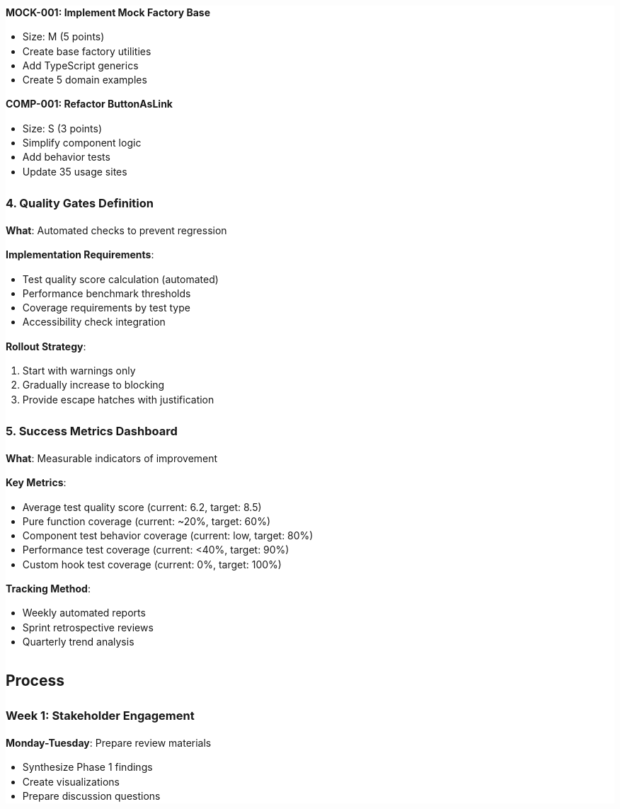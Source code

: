 **MOCK-001: Implement Mock Factory Base**

- Size: M (5 points)  
- Create base factory utilities
- Add TypeScript generics
- Create 5 domain examples

**COMP-001: Refactor ButtonAsLink**

- Size: S (3 points)
- Simplify component logic
- Add behavior tests
- Update 35 usage sites

### 4. Quality Gates Definition

**What**: Automated checks to prevent regression

**Implementation Requirements**:

- Test quality score calculation (automated)
- Performance benchmark thresholds
- Coverage requirements by test type
- Accessibility check integration

**Rollout Strategy**:

1. Start with warnings only
2. Gradually increase to blocking
3. Provide escape hatches with justification

### 5. Success Metrics Dashboard

**What**: Measurable indicators of improvement

**Key Metrics**:

- Average test quality score (current: 6.2, target: 8.5)
- Pure function coverage (current: ~20%, target: 60%)
- Component test behavior coverage (current: low, target: 80%)
- Performance test coverage (current: <40%, target: 90%)
- Custom hook test coverage (current: 0%, target: 100%)

**Tracking Method**:

- Weekly automated reports
- Sprint retrospective reviews
- Quarterly trend analysis

## Process

### Week 1: Stakeholder Engagement

**Monday-Tuesday**: Prepare review materials

- Synthesize Phase 1 findings
- Create visualizations
- Prepare discussion questions
